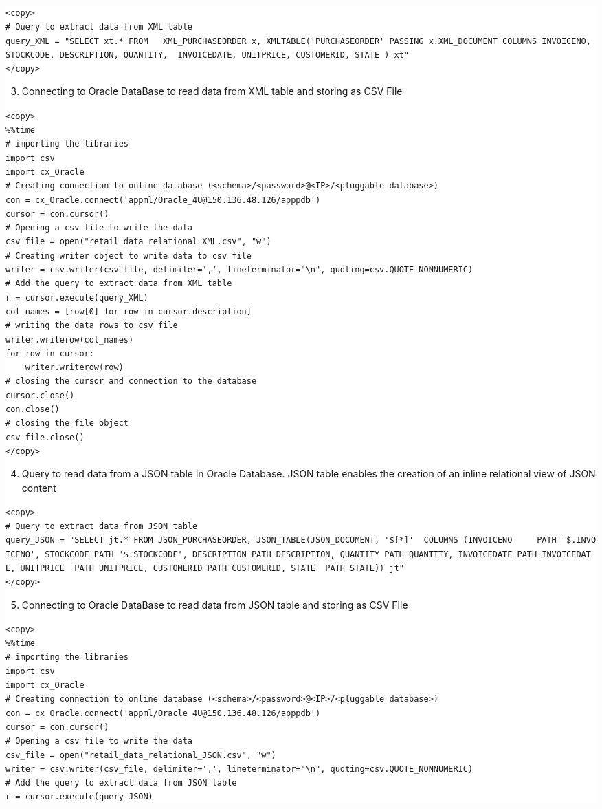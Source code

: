 ````
<copy>
# Query to extract data from XML table
query_XML = "SELECT xt.* FROM   XML_PURCHASEORDER x, XMLTABLE('PURCHASEORDER' PASSING x.XML_DOCUMENT COLUMNS INVOICENO, STOCKCODE, DESCRIPTION, QUANTITY,  INVOICEDATE, UNITPRICE, CUSTOMERID, STATE ) xt"
</copy>
````

3. Connecting to Oracle DataBase to read data from XML table and storing as CSV File

````
<copy>
%%time
# importing the libraries
import csv
import cx_Oracle
# Creating connection to online database (<schema>/<password>@<IP>/<pluggable database>)
con = cx_Oracle.connect('appml/Oracle_4U@150.136.48.126/apppdb')
cursor = con.cursor()
# Opening a csv file to write the data
csv_file = open("retail_data_relational_XML.csv", "w")
# Creating writer object to write data to csv file
writer = csv.writer(csv_file, delimiter=',', lineterminator="\n", quoting=csv.QUOTE_NONNUMERIC)
# Add the query to extract data from XML table
r = cursor.execute(query_XML)
col_names = [row[0] for row in cursor.description]
# writing the data rows to csv file
writer.writerow(col_names)
for row in cursor:
    writer.writerow(row)
# closing the cursor and connection to the database
cursor.close()
con.close()
# closing the file object
csv_file.close()
</copy>
````

4. Query to read data from a JSON table in Oracle Database. JSON table enables the creation of an inline relational view of JSON content

````
<copy>
# Query to extract data from JSON table
query_JSON = "SELECT jt.* FROM JSON_PURCHASEORDER, JSON_TABLE(JSON_DOCUMENT, '$[*]'  COLUMNS (INVOICENO     PATH '$.INVOICENO', STOCKCODE PATH '$.STOCKCODE', DESCRIPTION PATH DESCRIPTION, QUANTITY PATH QUANTITY, INVOICEDATE PATH INVOICEDATE, UNITPRICE  PATH UNITPRICE, CUSTOMERID PATH CUSTOMERID, STATE  PATH STATE)) jt"
</copy>
````

5. Connecting to Oracle DataBase to read data from JSON table and storing as CSV File

````
<copy>
%%time
# importing the libraries
import csv
import cx_Oracle
# Creating connection to online database (<schema>/<password>@<IP>/<pluggable database>)
con = cx_Oracle.connect('appml/Oracle_4U@150.136.48.126/apppdb')
cursor = con.cursor()
# Opening a csv file to write the data
csv_file = open("retail_data_relational_JSON.csv", "w")
writer = csv.writer(csv_file, delimiter=',', lineterminator="\n", quoting=csv.QUOTE_NONNUMERIC)
# Add the query to extract data from JSON table
r = cursor.execute(query_JSON)
````